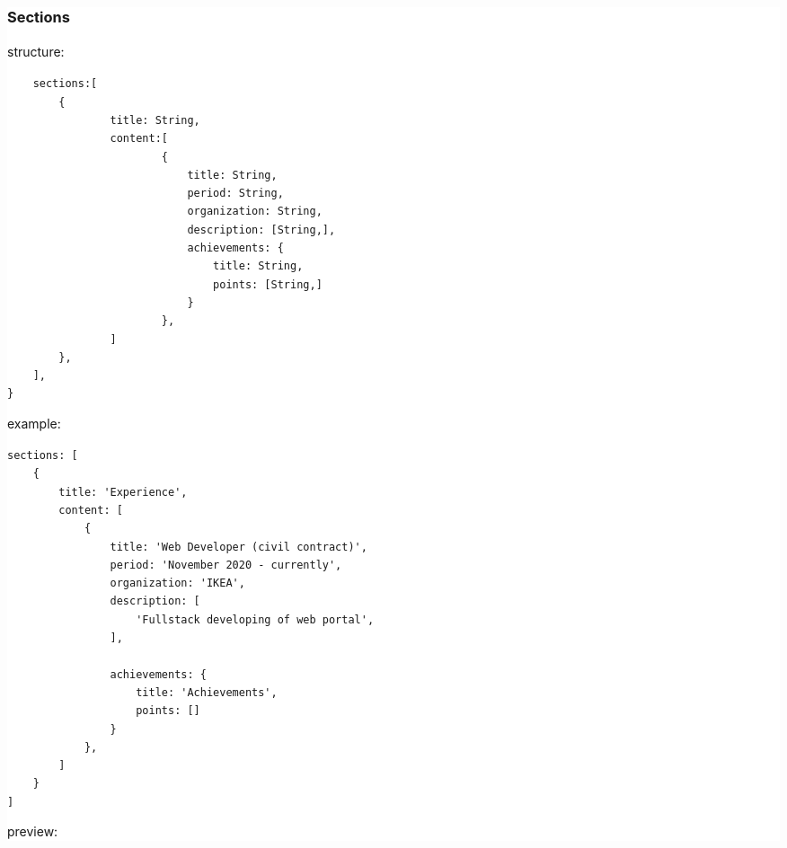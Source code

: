 ### Sections

structure:

        sections:[
            {
                    title: String,
                    content:[
                            {
                                title: String,
                                period: String,
                                organization: String,
                                description: [String,],
                                achievements: {
                                    title: String,
                                    points: [String,]
                                }
                            },
                    ]
            },
        ],
    }

example:

    sections: [
        {
            title: 'Experience',
            content: [
                {
                    title: 'Web Developer (civil contract)',
                    period: 'November 2020 - currently',
                    organization: 'IKEA',
                    description: [
                        'Fullstack developing of web portal',
                    ],

                    achievements: {
                        title: 'Achievements',
                        points: []
                    }
                },
            ]
        }
    ]

preview:

